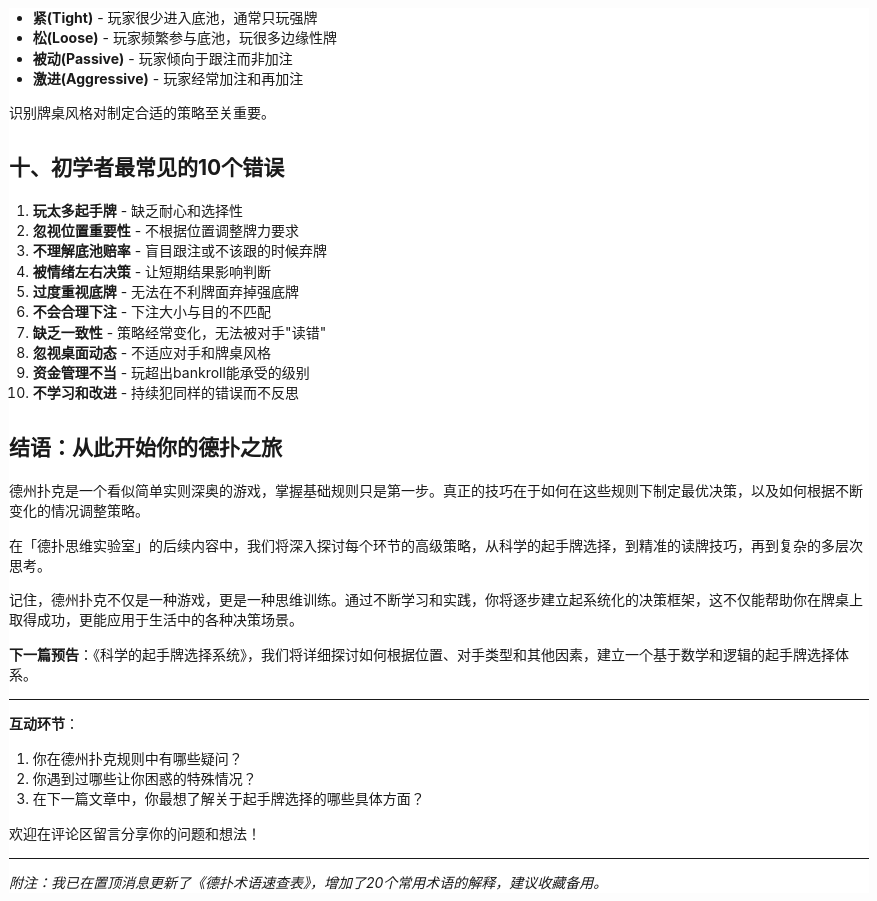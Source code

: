 - **紧(Tight)** - 玩家很少进入底池，通常只玩强牌
- **松(Loose)** - 玩家频繁参与底池，玩很多边缘性牌
- **被动(Passive)** - 玩家倾向于跟注而非加注
- **激进(Aggressive)** - 玩家经常加注和再加注

识别牌桌风格对制定合适的策略至关重要。

## 十、初学者最常见的10个错误

1. **玩太多起手牌** - 缺乏耐心和选择性
2. **忽视位置重要性** - 不根据位置调整牌力要求
3. **不理解底池赔率** - 盲目跟注或不该跟的时候弃牌
4. **被情绪左右决策** - 让短期结果影响判断
5. **过度重视底牌** - 无法在不利牌面弃掉强底牌
6. **不会合理下注** - 下注大小与目的不匹配
7. **缺乏一致性** - 策略经常变化，无法被对手"读错"
8. **忽视桌面动态** - 不适应对手和牌桌风格
9. **资金管理不当** - 玩超出bankroll能承受的级别
10. **不学习和改进** - 持续犯同样的错误而不反思

## 结语：从此开始你的德扑之旅

德州扑克是一个看似简单实则深奥的游戏，掌握基础规则只是第一步。真正的技巧在于如何在这些规则下制定最优决策，以及如何根据不断变化的情况调整策略。

在「德扑思维实验室」的后续内容中，我们将深入探讨每个环节的高级策略，从科学的起手牌选择，到精准的读牌技巧，再到复杂的多层次思考。

记住，德州扑克不仅是一种游戏，更是一种思维训练。通过不断学习和实践，你将逐步建立起系统化的决策框架，这不仅能帮助你在牌桌上取得成功，更能应用于生活中的各种决策场景。

**下一篇预告**：《科学的起手牌选择系统》，我们将详细探讨如何根据位置、对手类型和其他因素，建立一个基于数学和逻辑的起手牌选择体系。

---

**互动环节**：

1. 你在德州扑克规则中有哪些疑问？
2. 你遇到过哪些让你困惑的特殊情况？
3. 在下一篇文章中，你最想了解关于起手牌选择的哪些具体方面？

欢迎在评论区留言分享你的问题和想法！

---

_附注：我已在置顶消息更新了《德扑术语速查表》，增加了20个常用术语的解释，建议收藏备用。_